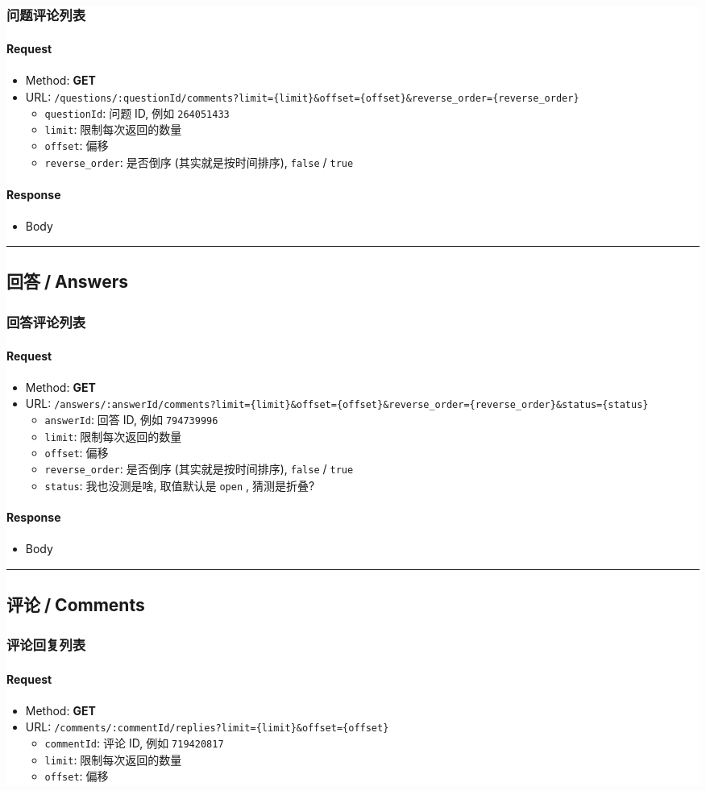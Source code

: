 
### 问题评论列表

#### Request
- Method: **GET**
- URL:  `/questions/:questionId/comments?limit={limit}&offset={offset}&reverse_order={reverse_order}`
    - `questionId`: 问题 ID, 例如 `264051433`
    - `limit`: 限制每次返回的数量
    - `offset`: 偏移
    - `reverse_order`: 是否倒序 (其实就是按时间排序), `false` / `true`


#### Response  

- Body  
```json

```

--- 

## 回答 / Answers

### 回答评论列表

#### Request
- Method: **GET**
- URL:  `/answers/:answerId/comments?limit={limit}&offset={offset}&reverse_order={reverse_order}&status={status}`
    - `answerId`: 回答 ID, 例如 `794739996`
    - `limit`: 限制每次返回的数量
    - `offset`: 偏移
    - `reverse_order`: 是否倒序 (其实就是按时间排序), `false` / `true`
    - `status`: 我也没测是啥, 取值默认是 `open` , 猜测是折叠? 


#### Response  

- Body  
```json

```


--- 

## 评论 / Comments

### 评论回复列表

#### Request
- Method: **GET**
- URL:  `/comments/:commentId/replies?limit={limit}&offset={offset}`
    - `commentId`: 评论 ID, 例如 `719420817`
    - `limit`: 限制每次返回的数量
    - `offset`: 偏移
